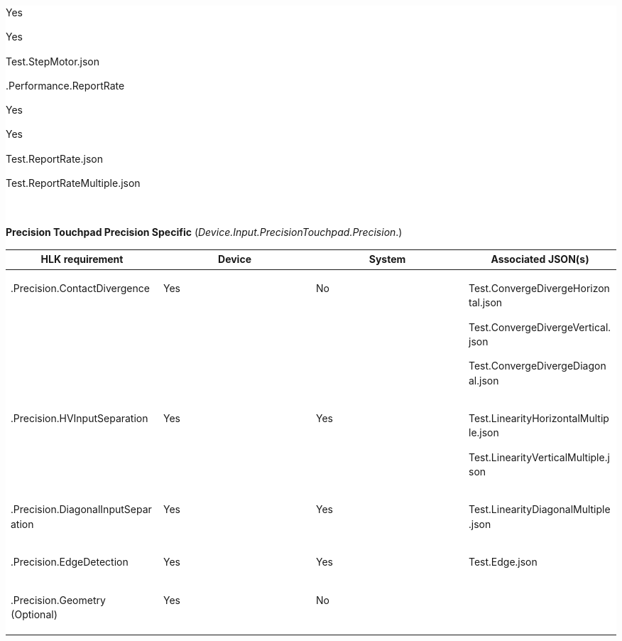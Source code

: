 <td><p>Yes</p></td>
<td><p>Yes</p></td>
<td><p>Test.StepMotor.json</p></td>
</tr>
<tr class="even">
<td><p>.Performance.ReportRate</p></td>
<td><p>Yes</p></td>
<td><p>Yes</p></td>
<td><p>Test.ReportRate.json</p>
<p>Test.ReportRateMultiple.json</p></td>
</tr>
</tbody>
</table>

 

**Precision Touchpad Precision Specific** (*Device.Input.PrecisionTouchpad.Precision*.)

<table>
<colgroup>
<col width="25%" />
<col width="25%" />
<col width="25%" />
<col width="25%" />
</colgroup>
<thead>
<tr class="header">
<th>HLK requirement</th>
<th>Device</th>
<th>System</th>
<th>Associated JSON(s)</th>
</tr>
</thead>
<tbody>
<tr class="odd">
<td><p>.Precision.ContactDivergence</p></td>
<td><p>Yes</p></td>
<td><p>No</p></td>
<td><p>Test.ConvergeDivergeHorizontal.json</p>
<p>Test.ConvergeDivergeVertical.json</p>
<p>Test.ConvergeDivergeDiagonal.json</p></td>
</tr>
<tr class="even">
<td><p>.Precision.HVInputSeparation</p></td>
<td><p>Yes</p></td>
<td><p>Yes</p></td>
<td><p>Test.LinearityHorizontalMultiple.json</p>
<p>Test.LinearityVerticalMultiple.json</p></td>
</tr>
<tr class="odd">
<td><p>.Precision.DiagonalInputSeparation</p></td>
<td><p>Yes</p></td>
<td><p>Yes</p></td>
<td><p>Test.LinearityDiagonalMultiple.json</p></td>
</tr>
<tr class="even">
<td><p>.Precision.EdgeDetection</p></td>
<td><p>Yes</p></td>
<td><p>Yes</p></td>
<td><p>Test.Edge.json</p></td>
</tr>
<tr class="odd">
<td><p>.Precision.Geometry (Optional)</p></td>
<td><p>Yes</p></td>
<td><p>No</p></td>